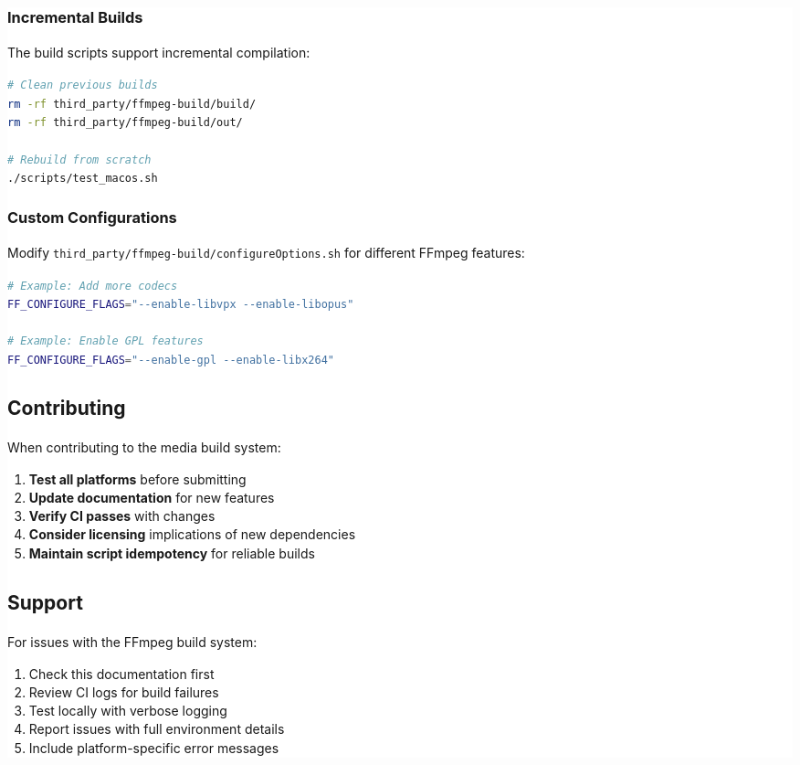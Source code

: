 
### Incremental Builds

The build scripts support incremental compilation:

```bash
# Clean previous builds
rm -rf third_party/ffmpeg-build/build/
rm -rf third_party/ffmpeg-build/out/

# Rebuild from scratch
./scripts/test_macos.sh
```

### Custom Configurations

Modify `third_party/ffmpeg-build/configureOptions.sh` for different FFmpeg features:

```bash
# Example: Add more codecs
FF_CONFIGURE_FLAGS="--enable-libvpx --enable-libopus"

# Example: Enable GPL features  
FF_CONFIGURE_FLAGS="--enable-gpl --enable-libx264"
```

## Contributing

When contributing to the media build system:

1. **Test all platforms** before submitting
2. **Update documentation** for new features
3. **Verify CI passes** with changes
4. **Consider licensing** implications of new dependencies
5. **Maintain script idempotency** for reliable builds

## Support

For issues with the FFmpeg build system:

1. Check this documentation first
2. Review CI logs for build failures
3. Test locally with verbose logging
4. Report issues with full environment details
5. Include platform-specific error messages
